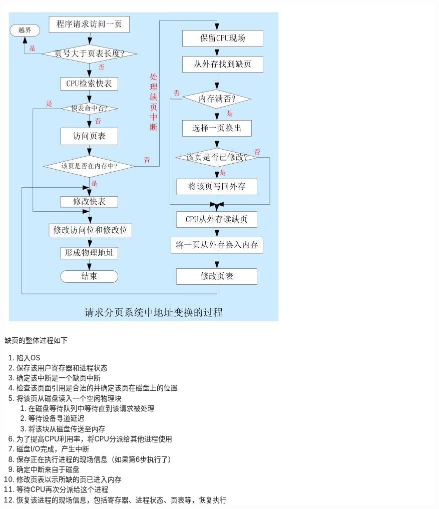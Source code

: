 ![36.jpg](36.jpg)

缺页的整体过程如下

1. 陷入OS
2. 保存该用户寄存器和进程状态
3. 确定该中断是一个缺页中断
4. 检查该页面引用是合法的并确定该页在磁盘上的位置
5. 将该页从磁盘读入一个空闲物理块
    1. 在磁盘等待队列中等待直到该请求被处理
    2. 等待设备寻道延迟
    3. 将该块从磁盘传送至内存
6. 为了提高CPU利用率，将CPU分派给其他进程使用
7. 磁盘I/O完成，产生中断
8. 保存正在执行进程的现场信息（如果第6步执行了）
9. 确定中断来自于磁盘
10. 修改页表以示所缺的页已进入内存
11. 等待CPU再次分派给这个进程
12. 恢复该进程的现场信息，包括寄存器、进程状态、页表等，恢复执行

